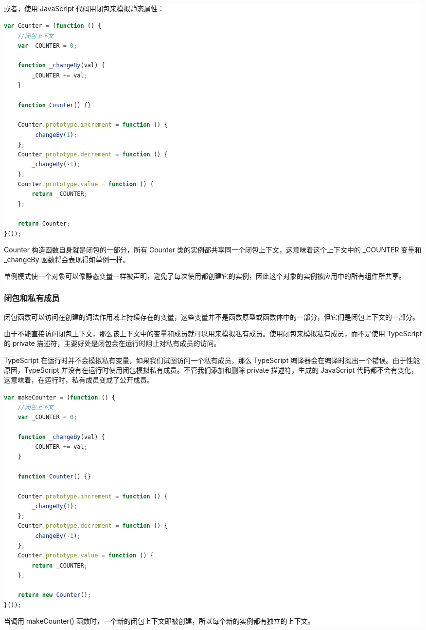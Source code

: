 或者，使用 JavaScript 代码用闭包来模拟静态属性：
```javascript
var Counter = (function () {
    //闭包上下文
    var _COUNTER = 0;

    function _changeBy(val) {
        _COUNTER += val;
    }

    function Counter() {}

    Counter.prototype.increment = function () {
        _changeBy(1);
    };
    Counter.prototype.decrement = function () {
        _changeBy(-1);
    };
    Counter.prototype.value = function () {
        return _COUNTER;
    };

    return Counter;
}());
```
Counter 构造函数自身就是闭包的一部分，所有 Counter 类的实例都共享同一个闭包上下文，这意味着这个上下文中的 _COUNTER 变量和 _changeBy 函数将会表现得如单例一样。

单例模式使一个对象可以像静态变量一样被声明，避免了每次使用都创建它的实例，因此这个对象的实例被应用中的所有组件所共享。


### 闭包和私有成员
闭包函数可以访问在创建的词法作用域上持续存在的变量，这些变量并不是函数原型或函数体中的一部分，但它们是闭包上下文的一部分。

由于不能直接访问闭包上下文，那么该上下文中的变量和成员就可以用来模拟私有成员。使用闭包来模拟私有成员，而不是使用 TypeScript 的 private 描述符，主要好处是闭包会在运行时阻止对私有成员的访问。

TypeScript 在运行时并不会模拟私有变量，如果我们试图访问一个私有成员，那么 TypeScript 编译器会在编译时抛出一个错误。由于性能原因，TypeScript 并没有在运行时使用闭包模拟私有成员。不管我们添加和删除 private 描述符，生成的 JavaScript 代码都不会有变化，这意味着，在运行时，私有成员变成了公开成员。

```javascript
var makeCounter = (function () {
    //闭包上下文
    var _COUNTER = 0;

    function _changeBy(val) {
        _COUNTER += val;
    }

    function Counter() {}

    Counter.prototype.increment = function () {
        _changeBy(1);
    };
    Counter.prototype.decrement = function () {
        _changeBy(-1);
    };
    Counter.prototype.value = function () {
        return _COUNTER;
    };

    return new Counter();
}());
```
当调用 makeCounter() 函数时，一个新的闭包上下文即被创建，所以每个新的实例都有独立的上下文。
